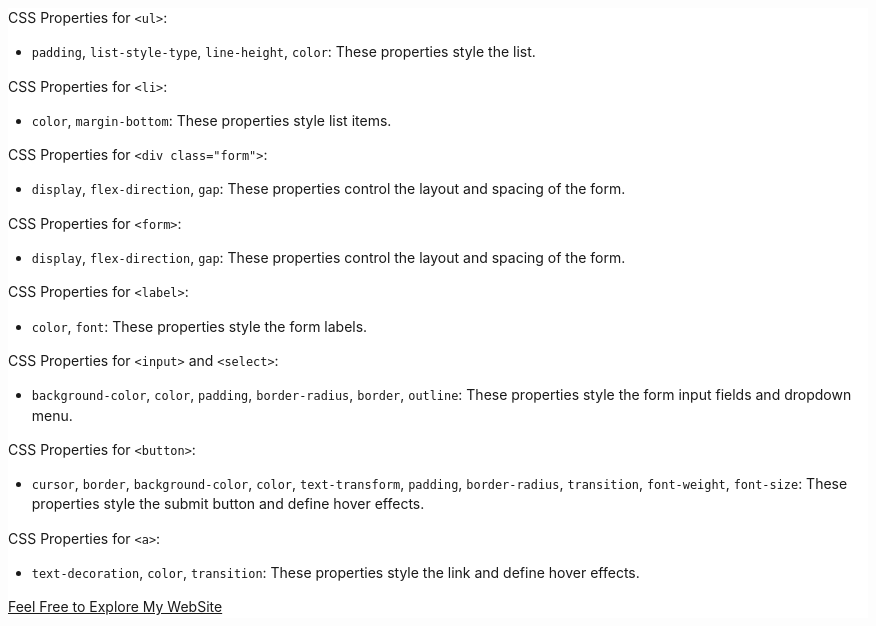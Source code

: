 CSS Properties for `<ul>`:
   - `padding`, `list-style-type`, `line-height`, `color`: These properties style the list.

CSS Properties for `<li>`:
   - `color`, `margin-bottom`: These properties style list items.

CSS Properties for `<div class="form">`:
   - `display`, `flex-direction`, `gap`: These properties control the layout and spacing of the form.

CSS Properties for `<form>`:
   - `display`, `flex-direction`, `gap`: These properties control the layout and spacing of the form.

CSS Properties for `<label>`:
   - `color`, `font`: These properties style the form labels.

CSS Properties for `<input>` and `<select>`:
   - `background-color`, `color`, `padding`, `border-radius`, `border`, `outline`: These properties style the form input fields and dropdown menu.

CSS Properties for `<button>`:
   - `cursor`, `border`, `background-color`, `color`, `text-transform`, `padding`, `border-radius`, `transition`, `font-weight`, `font-size`: These properties style the submit button and define hover effects.

CSS Properties for `<a>`:
   - `text-decoration`, `color`, `transition`: These properties style the link and define hover effects.
     
[Feel Free to Explore My WebSite](https://github.com/MDAEJA/Assigment_Apollo_repo.git)

